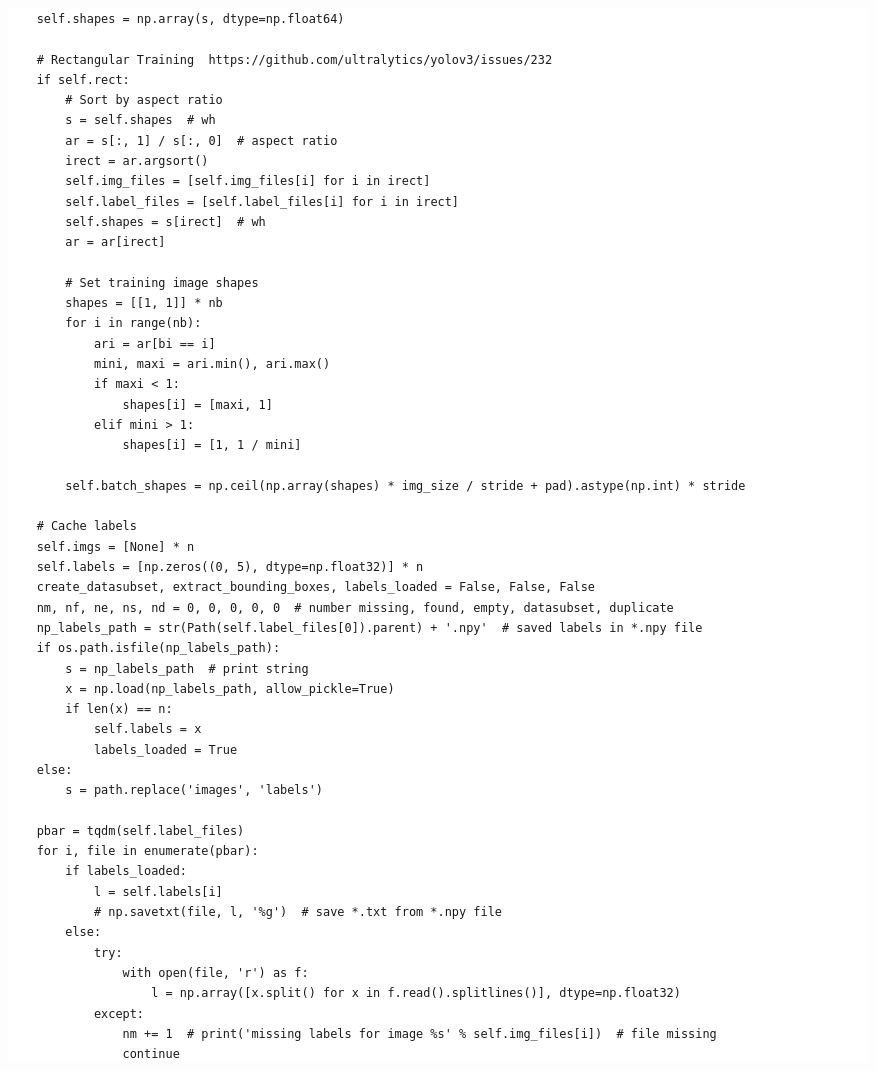         self.shapes = np.array(s, dtype=np.float64)

        # Rectangular Training  https://github.com/ultralytics/yolov3/issues/232
        if self.rect:
            # Sort by aspect ratio
            s = self.shapes  # wh
            ar = s[:, 1] / s[:, 0]  # aspect ratio
            irect = ar.argsort()
            self.img_files = [self.img_files[i] for i in irect]
            self.label_files = [self.label_files[i] for i in irect]
            self.shapes = s[irect]  # wh
            ar = ar[irect]

            # Set training image shapes
            shapes = [[1, 1]] * nb
            for i in range(nb):
                ari = ar[bi == i]
                mini, maxi = ari.min(), ari.max()
                if maxi < 1:
                    shapes[i] = [maxi, 1]
                elif mini > 1:
                    shapes[i] = [1, 1 / mini]

            self.batch_shapes = np.ceil(np.array(shapes) * img_size / stride + pad).astype(np.int) * stride

        # Cache labels
        self.imgs = [None] * n
        self.labels = [np.zeros((0, 5), dtype=np.float32)] * n
        create_datasubset, extract_bounding_boxes, labels_loaded = False, False, False
        nm, nf, ne, ns, nd = 0, 0, 0, 0, 0  # number missing, found, empty, datasubset, duplicate
        np_labels_path = str(Path(self.label_files[0]).parent) + '.npy'  # saved labels in *.npy file
        if os.path.isfile(np_labels_path):
            s = np_labels_path  # print string
            x = np.load(np_labels_path, allow_pickle=True)
            if len(x) == n:
                self.labels = x
                labels_loaded = True
        else:
            s = path.replace('images', 'labels')

        pbar = tqdm(self.label_files)
        for i, file in enumerate(pbar):
            if labels_loaded:
                l = self.labels[i]
                # np.savetxt(file, l, '%g')  # save *.txt from *.npy file
            else:
                try:
                    with open(file, 'r') as f:
                        l = np.array([x.split() for x in f.read().splitlines()], dtype=np.float32)
                except:
                    nm += 1  # print('missing labels for image %s' % self.img_files[i])  # file missing
                    continue
